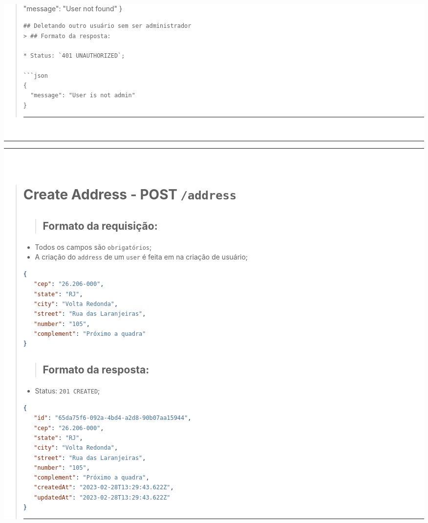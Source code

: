 >   "message": "User not found"
> }
>```
> ## Deletando outro usuário sem ser administrador
>> ## Formato da resposta:
>
> * Status: `401 UNAUTHORIZED`;
>
>```json
> {
>   "message": "User is not admin"
> }
>```
>---

<br>

---
---

<br>

> # Create Address - POST `/address`
>> ## Formato da requisição:
>
> * Todos os campos são `obrigatórios`;
> * A criação do `address` de um `user` é feita em na criação de usuário;
>
>```json
> {
>	 "cep": "26.206-000",
>	 "state": "RJ",
>	 "city": "Volta Redonda",
>	 "street": "Rua das Laranjeiras",
>	 "number": "105",
>	 "complement": "Próximo a quadra"
> }
>```
>
>> ## Formato da resposta:
>
> * Status: `201 CREATED`;
>
>```json
>{
>	 "id": "65da75f6-092a-4bd4-a2d8-90b07aa15944",
>	 "cep": "26.206-000",
>	 "state": "RJ",
>	 "city": "Volta Redonda",
>	 "street": "Rua das Laranjeiras",
>	 "number": "105",
>	 "complement": "Próximo a quadra",
>	 "createdAt": "2023-02-28T13:29:43.622Z",
>	 "updatedAt": "2023-02-28T13:29:43.622Z"
>}
>```
>---

